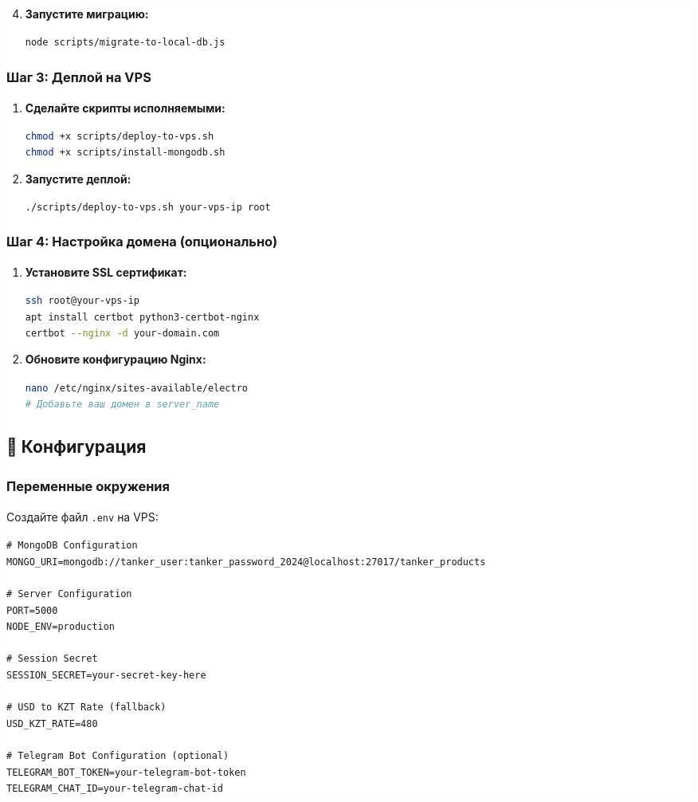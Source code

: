 4. **Запустите миграцию:**
   ```bash
   node scripts/migrate-to-local-db.js
   ```

### Шаг 3: Деплой на VPS

1. **Сделайте скрипты исполняемыми:**
   ```bash
   chmod +x scripts/deploy-to-vps.sh
   chmod +x scripts/install-mongodb.sh
   ```

2. **Запустите деплой:**
   ```bash
   ./scripts/deploy-to-vps.sh your-vps-ip root
   ```

### Шаг 4: Настройка домена (опционально)

1. **Установите SSL сертификат:**
   ```bash
   ssh root@your-vps-ip
   apt install certbot python3-certbot-nginx
   certbot --nginx -d your-domain.com
   ```

2. **Обновите конфигурацию Nginx:**
   ```bash
   nano /etc/nginx/sites-available/electro
   # Добавьте ваш домен в server_name
   ```

## 🔧 Конфигурация

### Переменные окружения

Создайте файл `.env` на VPS:

```env
# MongoDB Configuration
MONGO_URI=mongodb://tanker_user:tanker_password_2024@localhost:27017/tanker_products

# Server Configuration
PORT=5000
NODE_ENV=production

# Session Secret
SESSION_SECRET=your-secret-key-here

# USD to KZT Rate (fallback)
USD_KZT_RATE=480

# Telegram Bot Configuration (optional)
TELEGRAM_BOT_TOKEN=your-telegram-bot-token
TELEGRAM_CHAT_ID=your-telegram-chat-id
```
